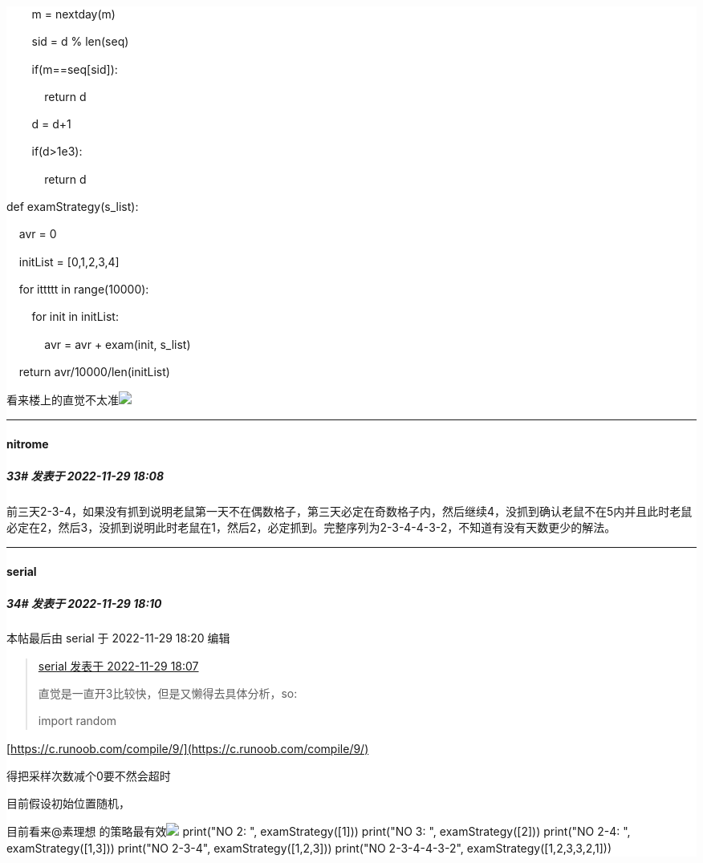         m = nextday(m)

        sid = d % len(seq)

        if(m==seq[sid]):

            return d

        d = d+1

        if(d&gt;1e3):

            return d

def examStrategy(s_list):

    avr = 0

    initList = [0,1,2,3,4]

    for ittttt in range(10000):

        for init in initList:

            avr = avr + exam(init, s_list)

    return avr/10000/len(initList)

看来楼上的直觉不太准<img src="https://static.saraba1st.com/image/smiley/face2017/066.png" referrerpolicy="no-referrer">

*****

####  nitrome  
##### 33#       发表于 2022-11-29 18:08

前三天2-3-4，如果没有抓到说明老鼠第一天不在偶数格子，第三天必定在奇数格子内，然后继续4，没抓到确认老鼠不在5内并且此时老鼠必定在2，然后3，没抓到说明此时老鼠在1，然后2，必定抓到。完整序列为2-3-4-4-3-2，不知道有没有天数更少的解法。

*****

####  serial  
##### 34#       发表于 2022-11-29 18:10

 本帖最后由 serial 于 2022-11-29 18:20 编辑 
<blockquote><a href="httphttps://bbs.saraba1st.com/2b/forum.php?mod=redirect&amp;goto=findpost&amp;pid=58680180&amp;ptid=2107469" target="_blank">serial 发表于 2022-11-29 18:07</a>

直觉是一直开3比较快，但是又懒得去具体分析，so:

import random</blockquote>
[https://c.runoob.com/compile/9/](https://c.runoob.com/compile/9/)

得把采样次数减个0要不然会超时

目前假设初始位置随机，

目前看来@素理想 的策略最有效<img src="https://static.saraba1st.com/image/smiley/face2017/044.png" referrerpolicy="no-referrer">
print("NO 2: ", examStrategy([1]))
print("NO 3: ", examStrategy([2]))
print("NO 2-4: ", examStrategy([1,3]))
print("NO 2-3-4", examStrategy([1,2,3]))
print("NO 2-3-4-4-3-2", examStrategy([1,2,3,3,2,1]))
